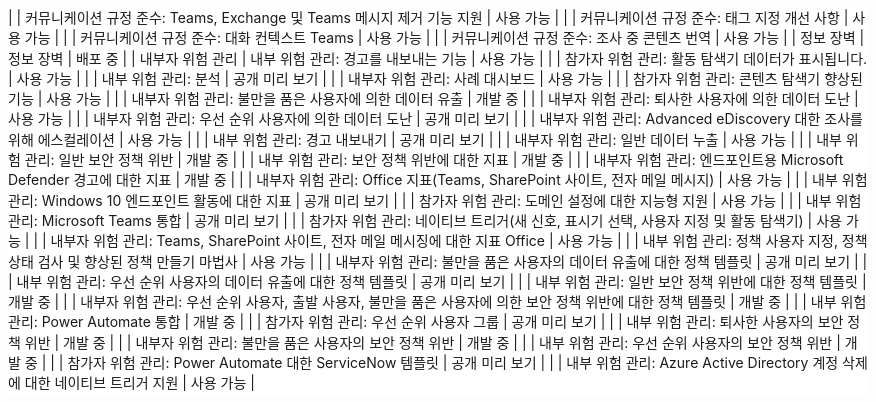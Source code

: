 | | 커뮤니케이션 규정 준수: Teams, Exchange 및 Teams 메시지 제거 기능 지원 | 사용 가능 |
| | 커뮤니케이션 규정 준수: 태그 지정 개선 사항 | 사용 가능 |
| | 커뮤니케이션 규정 준수: 대화 컨텍스트 Teams | 사용 가능 |
| | 커뮤니케이션 규정 준수: 조사 중 콘텐츠 번역 | 사용 가능 |
| 정보 장벽 | 정보 장벽 | 배포 중 |
| 내부자 위험 관리 | 내부 위험 관리: 경고를 내보내는 기능 | 사용 가능 |
| | 참가자 위험 관리: 활동 탐색기 데이터가 표시됩니다. | 사용 가능 |
| | 내부 위험 관리: 분석 | 공개 미리 보기 |
| | 내부자 위험 관리: 사례 대시보드 | 사용 가능 |
| | 참가자 위험 관리: 콘텐츠 탐색기 향상된 기능 | 사용 가능 |
| | 내부자 위험 관리: 불만을 품은 사용자에 의한 데이터 유출 | 개발 중 |
| | 내부자 위험 관리: 퇴사한 사용자에 의한 데이터 도난 | 사용 가능 |
| | 내부자 위험 관리: 우선 순위 사용자에 의한 데이터 도난 | 공개 미리 보기 |
| | 내부자 위험 관리: Advanced eDiscovery 대한 조사를 위해 에스컬레이션 | 사용 가능 |
| | 내부 위험 관리: 경고 내보내기 | 공개 미리 보기 |
| | 내부자 위험 관리: 일반 데이터 누출 | 사용 가능 |
| | 내부 위험 관리: 일반 보안 정책 위반 | 개발 중 |
| | 내부 위험 관리: 보안 정책 위반에 대한 지표 | 개발 중 |
| | 내부자 위험 관리: 엔드포인트용 Microsoft Defender 경고에 대한 지표 | 개발 중 |
| | 내부자 위험 관리: Office 지표(Teams, SharePoint 사이트, 전자 메일 메시지) | 사용 가능 |
| | 내부 위험 관리: Windows 10 엔드포인트 활동에 대한 지표 | 공개 미리 보기 |
| | 참가자 위험 관리: 도메인 설정에 대한 지능형 지원 | 사용 가능 |
| | 내부 위험 관리: Microsoft Teams 통합 | 공개 미리 보기 |
| | 참가자 위험 관리: 네이티브 트리거(새 신호, 표시기 선택, 사용자 지정 및 활동 탐색기) | 사용 가능 |
| | 내부자 위험 관리: Teams, SharePoint 사이트, 전자 메일 메시징에 대한 지표 Office | 사용 가능 |
| | 내부 위험 관리: 정책 사용자 지정, 정책 상태 검사 및 향상된 정책 만들기 마법사 | 사용 가능 |
| | 내부자 위험 관리: 불만을 품은 사용자의 데이터 유출에 대한 정책 템플릿 | 공개 미리 보기 |
| | 내부 위험 관리: 우선 순위 사용자의 데이터 유출에 대한 정책 템플릿 | 공개 미리 보기 |
| | 내부 위험 관리: 일반 보안 정책 위반에 대한 정책 템플릿 | 개발 중 |
| | 내부자 위험 관리: 우선 순위 사용자, 출발 사용자, 불만을 품은 사용자에 의한 보안 정책 위반에 대한 정책 템플릿 | 개발 중 |
| | 내부 위험 관리: Power Automate 통합 | 개발 중 |
| | 참가자 위험 관리: 우선 순위 사용자 그룹 | 공개 미리 보기 |
| | 내부 위험 관리: 퇴사한 사용자의 보안 정책 위반 | 개발 중 |
| | 내부자 위험 관리: 불만을 품은 사용자의 보안 정책 위반 | 개발 중 |
| | 내부 위험 관리: 우선 순위 사용자의 보안 정책 위반 | 개발 중 |
| | 참가자 위험 관리: Power Automate 대한 ServiceNow 템플릿 | 공개 미리 보기 |
| | 내부 위험 관리: Azure Active Directory 계정 삭제에 대한 네이티브 트리거 지원 | 사용 가능 |